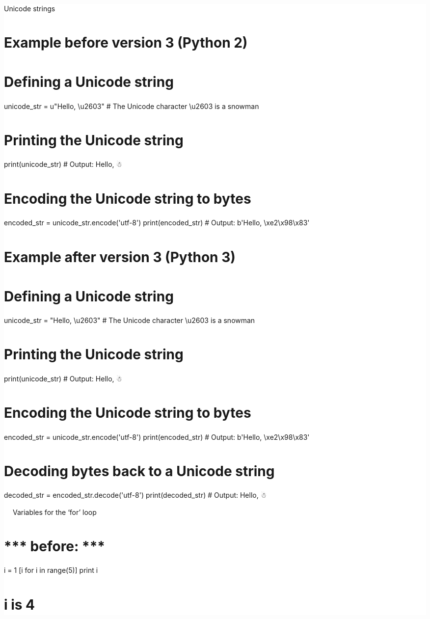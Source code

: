 Unicode strings

# Example before version 3 (Python 2)

# Defining a Unicode string
unicode_str = u"Hello, \u2603"  # The Unicode character \u2603 is a snowman

# Printing the Unicode string
print(unicode_str)  # Output: Hello, ☃

# Encoding the Unicode string to bytes
encoded_str = unicode_str.encode('utf-8')
print(encoded_str)  # Output: b'Hello, \xe2\x98\x83'

# Example after version 3 (Python 3)

# Defining a Unicode string
unicode_str = "Hello, \u2603"  # The Unicode character \u2603 is a snowman

# Printing the Unicode string
print(unicode_str)  # Output: Hello, ☃

# Encoding the Unicode string to bytes
encoded_str = unicode_str.encode('utf-8')
print(encoded_str)  # Output: b'Hello, \xe2\x98\x83'

# Decoding bytes back to a Unicode string
decoded_str = encoded_str.decode('utf-8')
print(decoded_str)  # Output: Hello, ☃




 
Variables for the ‘for’ loop

# *** before: ***
i = 1
[i for i in range(5)]
print i
# i is 4
